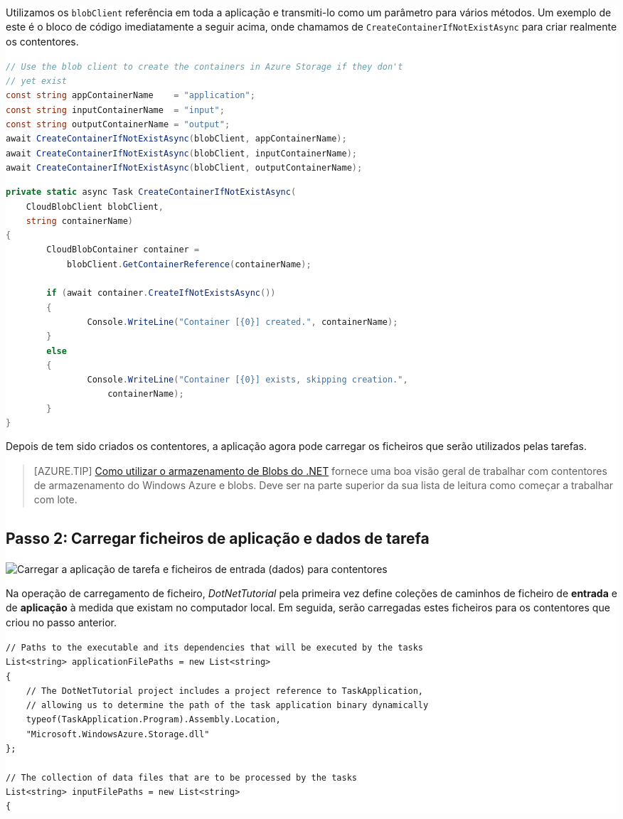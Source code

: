 Utilizamos os `blobClient` referência em toda a aplicação e transmiti-lo como um parâmetro para vários métodos. Um exemplo de este é o bloco de código imediatamente a seguir acima, onde chamamos de `CreateContainerIfNotExistAsync` para criar realmente os contentores.

```csharp
// Use the blob client to create the containers in Azure Storage if they don't
// yet exist
const string appContainerName    = "application";
const string inputContainerName  = "input";
const string outputContainerName = "output";
await CreateContainerIfNotExistAsync(blobClient, appContainerName);
await CreateContainerIfNotExistAsync(blobClient, inputContainerName);
await CreateContainerIfNotExistAsync(blobClient, outputContainerName);
```

```csharp
private static async Task CreateContainerIfNotExistAsync(
    CloudBlobClient blobClient,
    string containerName)
{
        CloudBlobContainer container =
            blobClient.GetContainerReference(containerName);

        if (await container.CreateIfNotExistsAsync())
        {
                Console.WriteLine("Container [{0}] created.", containerName);
        }
        else
        {
                Console.WriteLine("Container [{0}] exists, skipping creation.",
                    containerName);
        }
}
```

Depois de tem sido criados os contentores, a aplicação agora pode carregar os ficheiros que serão utilizados pelas tarefas.

> [AZURE.TIP] [Como utilizar o armazenamento de Blobs do .NET](../storage/storage-dotnet-how-to-use-blobs.md) fornece uma boa visão geral de trabalhar com contentores de armazenamento do Windows Azure e blobs. Deve ser na parte superior da sua lista de leitura como começar a trabalhar com lote.

## <a name="step-2-upload-task-application-and-data-files"></a>Passo 2: Carregar ficheiros de aplicação e dados de tarefa

![Carregar a aplicação de tarefa e ficheiros de entrada (dados) para contentores][2]
<br/>

Na operação de carregamento de ficheiro, *DotNetTutorial* pela primeira vez define coleções de caminhos de ficheiro de **entrada** e de **aplicação** à medida que existam no computador local. Em seguida, serão carregadas estes ficheiros para os contentores que criou no passo anterior.

```
// Paths to the executable and its dependencies that will be executed by the tasks
List<string> applicationFilePaths = new List<string>
{
    // The DotNetTutorial project includes a project reference to TaskApplication,
    // allowing us to determine the path of the task application binary dynamically
    typeof(TaskApplication.Program).Assembly.Location,
    "Microsoft.WindowsAzure.Storage.dll"
};

// The collection of data files that are to be processed by the tasks
List<string> inputFilePaths = new List<string>
{
```

[azure_batch]: https://azure.microsoft.com/services/batch/
[azure_free_account]: https://azure.microsoft.com/free/
[azure_portal]: https://portal.azure.com
[batch_learning_path]: https://azure.microsoft.com/documentation/learning-paths/batch/
[github_batchexplorer]: https://github.com/Azure/azure-batch-samples/tree/master/CSharp/BatchExplorer
[github_dotnettutorial]: https://github.com/Azure/azure-batch-samples/tree/master/CSharp/ArticleProjects/DotNetTutorial
[github_samples]: https://github.com/Azure/azure-batch-samples
[github_samples_common]: https://github.com/Azure/azure-batch-samples/tree/master/CSharp/Common
[github_samples_zip]: https://github.com/Azure/azure-batch-samples/archive/master.zip
[github_topnwords]: https://github.com/Azure/azure-batch-samples/tree/master/CSharp/TopNWords
[net_api]: http://msdn.microsoft.com/library/azure/mt348682.aspx
[net_api_storage]: https://msdn.microsoft.com/library/azure/mt347887.aspx
[net_batchclient]: https://msdn.microsoft.com/library/azure/microsoft.azure.batch.batchclient.aspx
[net_cloudblobclient]: https://msdn.microsoft.com/library/microsoft.windowsazure.storage.blob.cloudblobclient.aspx
[net_cloudblobcontainer]: https://msdn.microsoft.com/library/microsoft.windowsazure.storage.blob.cloudblobcontainer.aspx
[net_cloudstorageaccount]: https://msdn.microsoft.com/library/azure/microsoft.windowsazure.storage.cloudstorageaccount.aspx
[net_cloudserviceconfiguration]: https://msdn.microsoft.com/library/azure/microsoft.azure.batch.cloudserviceconfiguration.aspx
[net_container_delete]: https://msdn.microsoft.com/library/microsoft.windowsazure.storage.blob.cloudblobcontainer.deleteifexistsasync.aspx
[net_job]: https://msdn.microsoft.com/library/azure/microsoft.azure.batch.cloudjob.aspx
[net_job_poolinfo]: https://msdn.microsoft.com/library/azure/microsoft.azure.batch.protocol.models.cloudjob.poolinformation.aspx
[net_joboperations]: https://msdn.microsoft.com/library/azure/microsoft.azure.batch.batchclient.joboperations
[net_joboperations_terminatejob]: https://msdn.microsoft.com/library/azure/microsoft.azure.batch.joboperations.terminatejobasync.aspx
[net_jobpreptask]: https://msdn.microsoft.com/library/azure/microsoft.azure.batch.cloudjob.jobpreparationtask.aspx
[net_jobreltask]: https://msdn.microsoft.com/library/azure/microsoft.azure.batch.cloudjob.jobreleasetask.aspx
[net_node]: https://msdn.microsoft.com/library/azure/microsoft.azure.batch.computenode.aspx
[net_odatadetaillevel]: https://msdn.microsoft.com/library/azure/microsoft.azure.batch.odatadetaillevel.aspx
[net_pool]: https://msdn.microsoft.com/library/azure/microsoft.azure.batch.cloudpool.aspx
[net_pool_create]: https://msdn.microsoft.com/library/azure/microsoft.azure.batch.pooloperations.createpool.aspx
[net_pool_starttask]: https://msdn.microsoft.com/library/azure/microsoft.azure.batch.cloudpool.starttask.aspx
[net_pooloperations]: https://msdn.microsoft.com/library/azure/microsoft.azure.batch.batchclient.pooloperations
[net_resourcefile]: https://msdn.microsoft.com/library/azure/microsoft.azure.batch.resourcefile.aspx
[net_resourcefile_blobsource]: https://msdn.microsoft.com/library/azure/microsoft.azure.batch.resourcefile.blobsource.aspx
[net_sas_blob]: https://msdn.microsoft.com/library/azure/microsoft.windowsazure.storage.blob.cloudblob.getsharedaccesssignature.aspx
[net_sas_container]: https://msdn.microsoft.com/library/azure/microsoft.windowsazure.storage.blob.cloudblobcontainer.getsharedaccesssignature.aspx
[net_starttask]: https://msdn.microsoft.com/library/azure/microsoft.azure.batch.starttask.aspx
[net_starttask_resourcefiles]: https://msdn.microsoft.com/library/azure/microsoft.azure.batch.starttask.resourcefiles.aspx
[net_task]: https://msdn.microsoft.com/library/azure/microsoft.azure.batch.cloudtask.aspx
[net_task_resourcefiles]: https://msdn.microsoft.com/library/azure/microsoft.azure.batch.cloudtask.resourcefiles.aspx
[net_taskstate]: https://msdn.microsoft.com/library/azure/microsoft.azure.batch.common.taskstate.aspx
[net_taskstatemonitor]: https://msdn.microsoft.com/library/azure/microsoft.azure.batch.taskstatemonitor.aspx
[net_thread_sleep]: https://msdn.microsoft.com/library/274eh01d(v=vs.110).aspx
[net_virtualmachineconfiguration]: https://msdn.microsoft.com/library/azure/microsoft.azure.batch.virtualmachineconfiguration.aspx
[nuget_packagemgr]: https://docs.nuget.org/consume/installing-nuget
[nuget_restore]: https://docs.nuget.org/consume/package-restore/msbuild-integrated#enabling-package-restore-during-build
[storage_explorers]: http://storageexplorer.com/
[visual_studio]: https://www.visualstudio.com/products/vs-2015-product-editions
[1]: ./media/batch-dotnet-get-started/batch_workflow_01_sm.png "Criar contentores no armazenamento do Windows Azure"
[2]: ./media/batch-dotnet-get-started/batch_workflow_02_sm.png "Carregar a aplicação de tarefa e ficheiros de entrada (dados) para contentores"
[3]: ./media/batch-dotnet-get-started/batch_workflow_03_sm.png "Criar conjunto de dados Batch"
[4]: ./media/batch-dotnet-get-started/batch_workflow_04_sm.png "Criar rotina"
[5]: ./media/batch-dotnet-get-started/batch_workflow_05_sm.png "Adicionar tarefas à tarefa"
[6]: ./media/batch-dotnet-get-started/batch_workflow_06_sm.png "Monitorizar tarefas"
[7]: ./media/batch-dotnet-get-started/batch_workflow_07_sm.png "Transferir a saída de tarefas a partir do armazenamento"
[8]: ./media/batch-dotnet-get-started/batch_workflow_sm.png "Fluxo de trabalho do lote solução (diagrama completo)"
[9]: ./media/batch-dotnet-get-started/credentials_batch_sm.png "Credenciais do lote no Portal"
[10]: ./media/batch-dotnet-get-started/credentials_storage_sm.png "Credenciais de armazenamento no Portal"
[11]: ./media/batch-dotnet-get-started/batch_workflow_minimal_sm.png "Fluxo de trabalho do lote solução (diagrama mínimo)"